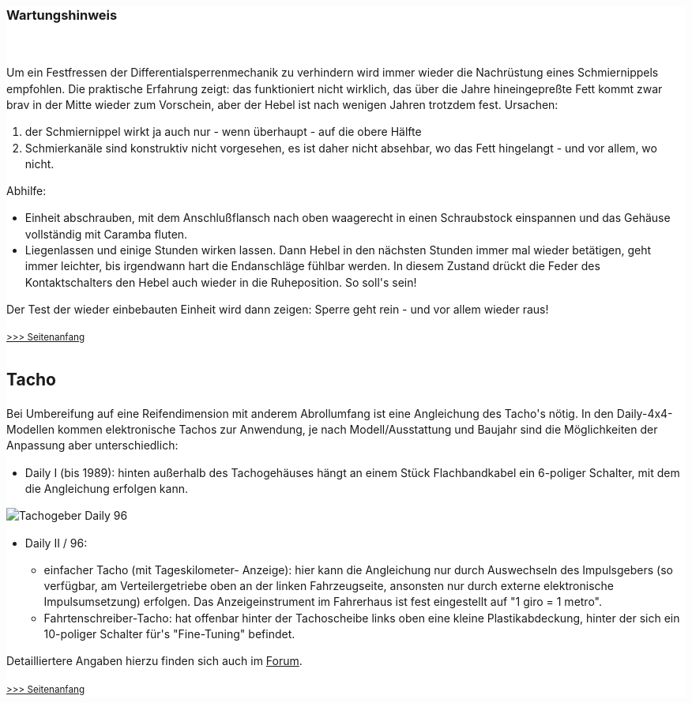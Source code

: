 ### Wartungshinweis

<img class="re" src="/bilder/iveco-technik/457766-di070198_DiffSperre.jpg" alt="" border="0">

Um ein Festfressen der Differentialsperrenmechanik zu verhindern wird immer wieder die Nachrüstung eines Schmiernippels empfohlen. Die praktische Erfahrung zeigt: das funktioniert nicht wirklich, das über die Jahre hineingepreßte Fett kommt zwar brav in der Mitte wieder zum Vorschein, aber der Hebel ist nach wenigen Jahren trotzdem fest. Ursachen:
1. der Schmiernippel wirkt ja auch nur - wenn überhaupt - auf die obere Hälfte
2. Schmierkanäle sind konstruktiv nicht vorgesehen, es ist daher nicht absehbar, wo das Fett hingelangt - und vor allem, wo nicht.

Abhilfe:

*   Einheit abschrauben, mit dem Anschlußflansch nach oben waagerecht in einen Schraubstock einspannen und das Gehäuse vollständig mit Caramba fluten.
*   Liegenlassen und einige Stunden wirken lassen. Dann Hebel in den nächsten Stunden immer mal wieder betätigen, geht immer leichter, bis irgendwann hart die Endanschläge fühlbar werden. In diesem Zustand drückt die Feder des Kontaktschalters den Hebel auch wieder in die Ruheposition. So soll's sein!

Der Test der wieder einbebauten Einheit wird dann zeigen: Sperre geht rein - und vor allem wieder raus!

<small>[>>> Seitenanfang](#oben)</small>

<a name="tacho" id="tacho"></a>

## Tacho

Bei Umbereifung auf eine Reifendimension mit anderem Abrollumfang ist eine Angleichung des Tacho's nötig.
In den Daily-4x4-Modellen kommen elektronische Tachos zur Anwendung, je nach Modell/Ausstattung und Baujahr sind die Möglichkeiten der Anpassung aber unterschiedlich:

*   Daily I (bis 1989): hinten außerhalb des Tachogehäuses hängt an einem Stück Flachbandkabel ein 6-poliger Schalter, mit dem die Angleichung erfolgen kann.
   <img class="re" src="/bilder/iveco-technik/tachogeber.jpg" width="300" height="212" border="0" alt="Tachogeber Daily 96">
   
*   Daily II / 96:

    *   einfacher Tacho (mit Tageskilometer- Anzeige): hier kann die Angleichung nur durch Auswechseln des Impulsgebers (so verfügbar, am Verteilergetriebe oben an der linken Fahrzeugseite, ansonsten nur durch externe elektronische Impulsumsetzung) erfolgen. Das Anzeigeinstrument im Fahrerhaus ist fest eingestellt auf "1 giro = 1 metro".
    *   Fahrtenschreiber-Tacho: hat offenbar hinter der Tachoscheibe links oben eine kleine Plastikabdeckung, hinter der sich ein 10-poliger Schalter für's "Fine-Tuning" befindet.

Detailliertere Angaben hierzu finden sich auch im [Forum](http://www.viermalvier.de/ubbthreads.php/forums/17/1/IVECO,_BREMACH_und_SCAM.html).

<small>[>>> Seitenanfang](#oben)</small>

<a name="mat" id="mat"></a>
